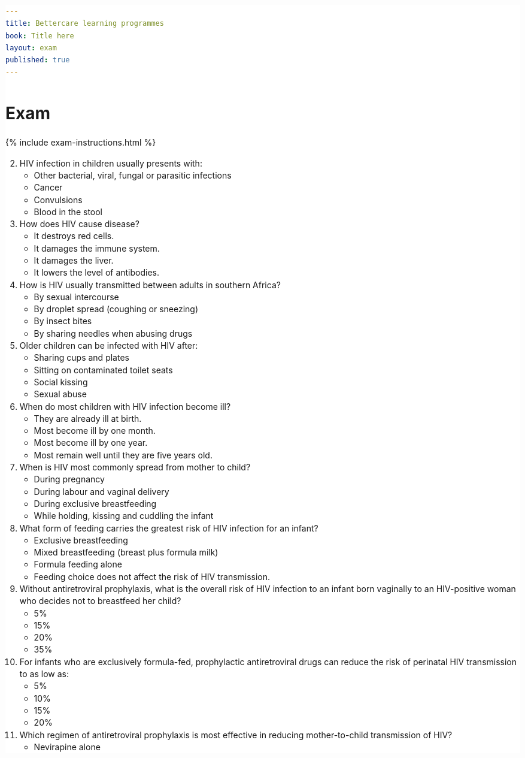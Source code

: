 ```yaml
---
title: Bettercare learning programmes
book: Title here
layout: exam
published: true
---
```


# Exam

{% include exam-instructions.html %}


2.	HIV infection in children usually presents with:
	+	Other bacterial, viral, fungal or parasitic infections
	-	Cancer
	-	Convulsions
	-	Blood in the stool
3.	How does HIV cause disease?
	-	It destroys red cells.
	+	It damages the immune system.
	-	It damages the liver.
	-	It lowers the level of antibodies.
4.	How is HIV usually transmitted between adults in southern Africa?
	+	By sexual intercourse
	-	By droplet spread (coughing or sneezing)
	-	By insect bites
	-	By sharing needles when abusing drugs
5.	Older children can be infected with HIV after:
	-	Sharing cups and plates
	-	Sitting on contaminated toilet seats
	-	Social kissing
	+	Sexual abuse
6.	When do most children with HIV infection become ill?
	-	They are already ill at birth.
	-	Most become ill by one month.
	+	Most become ill by one year.
	-	Most remain well until they are five years old.
9.	When is HIV most commonly spread from mother to child?
	-	During pregnancy
	+	During labour and vaginal delivery
	-	During exclusive breastfeeding
	-	While holding, kissing and cuddling the infant
10.	What form of feeding carries the greatest risk of HIV infection for an infant?
	-	Exclusive breastfeeding
	+	Mixed breastfeeding (breast plus formula milk)
	-	Formula feeding alone
	-	Feeding choice does not affect the risk of HIV transmission.
11.	Without antiretroviral prophylaxis, what is the overall risk of HIV infection to an infant born vaginally to an HIV-positive woman who decides not to breastfeed her child?
	-	5%
	-	15%
	+	20%
	-	35%
14.	For infants who are exclusively formula-fed, prophylactic antiretroviral drugs can reduce the risk of perinatal HIV transmission to as low as:
	+	5%
	-	10%
	-	15%
	-	20%
15.	Which regimen of antiretroviral prophylaxis is most effective in reducing mother-to-child transmission of HIV?
	-	Nevirapine alone